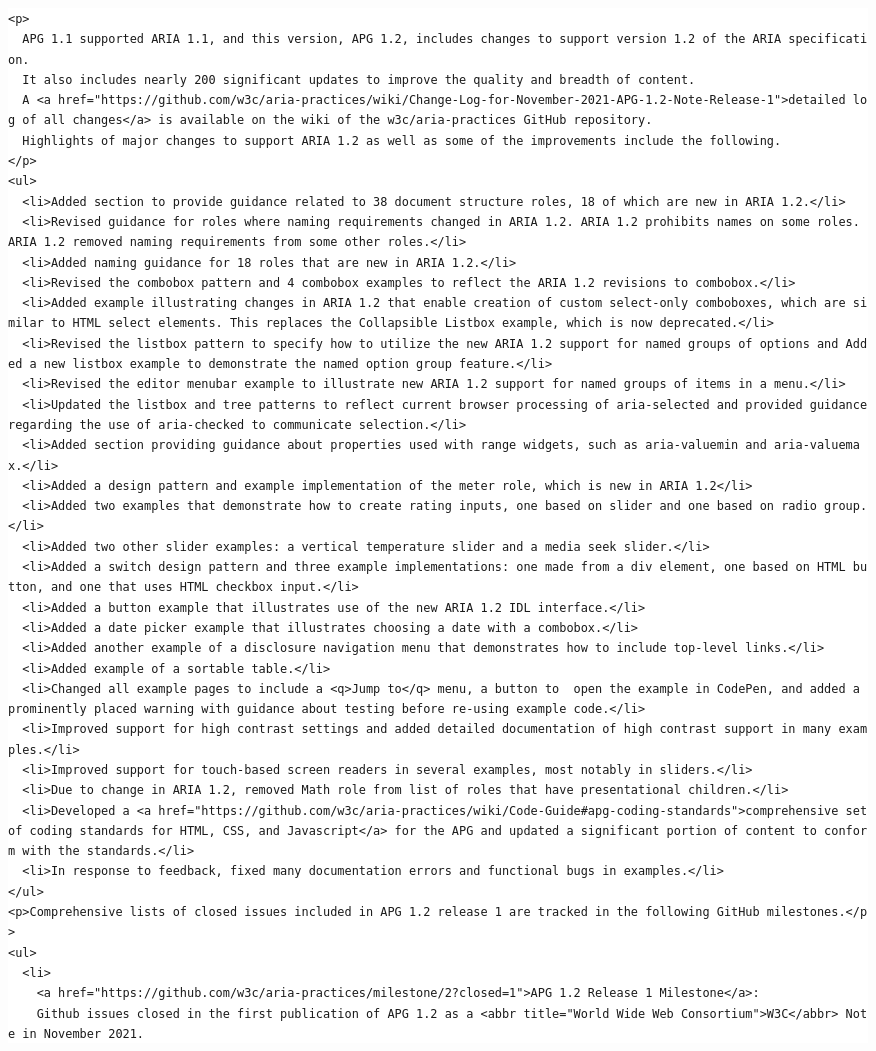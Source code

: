     
    <p>
      APG 1.1 supported ARIA 1.1, and this version, APG 1.2, includes changes to support version 1.2 of the ARIA specification.
      It also includes nearly 200 significant updates to improve the quality and breadth of content.
      A <a href="https://github.com/w3c/aria-practices/wiki/Change-Log-for-November-2021-APG-1.2-Note-Release-1">detailed log of all changes</a> is available on the wiki of the w3c/aria-practices GitHub repository.
      Highlights of major changes to support ARIA 1.2 as well as some of the improvements include the following.
    </p>
    <ul>
      <li>Added section to provide guidance related to 38 document structure roles, 18 of which are new in ARIA 1.2.</li>
      <li>Revised guidance for roles where naming requirements changed in ARIA 1.2. ARIA 1.2 prohibits names on some roles. ARIA 1.2 removed naming requirements from some other roles.</li>
      <li>Added naming guidance for 18 roles that are new in ARIA 1.2.</li>
      <li>Revised the combobox pattern and 4 combobox examples to reflect the ARIA 1.2 revisions to combobox.</li>
      <li>Added example illustrating changes in ARIA 1.2 that enable creation of custom select-only comboboxes, which are similar to HTML select elements. This replaces the Collapsible Listbox example, which is now deprecated.</li>
      <li>Revised the listbox pattern to specify how to utilize the new ARIA 1.2 support for named groups of options and Added a new listbox example to demonstrate the named option group feature.</li>
      <li>Revised the editor menubar example to illustrate new ARIA 1.2 support for named groups of items in a menu.</li>
      <li>Updated the listbox and tree patterns to reflect current browser processing of aria-selected and provided guidance regarding the use of aria-checked to communicate selection.</li>
      <li>Added section providing guidance about properties used with range widgets, such as aria-valuemin and aria-valuemax.</li>
      <li>Added a design pattern and example implementation of the meter role, which is new in ARIA 1.2</li>
      <li>Added two examples that demonstrate how to create rating inputs, one based on slider and one based on radio group.</li>
      <li>Added two other slider examples: a vertical temperature slider and a media seek slider.</li>
      <li>Added a switch design pattern and three example implementations: one made from a div element, one based on HTML button, and one that uses HTML checkbox input.</li>
      <li>Added a button example that illustrates use of the new ARIA 1.2 IDL interface.</li>
      <li>Added a date picker example that illustrates choosing a date with a combobox.</li>
      <li>Added another example of a disclosure navigation menu that demonstrates how to include top-level links.</li>
      <li>Added example of a sortable table.</li>
      <li>Changed all example pages to include a <q>Jump to</q> menu, a button to  open the example in CodePen, and added a prominently placed warning with guidance about testing before re-using example code.</li>
      <li>Improved support for high contrast settings and added detailed documentation of high contrast support in many examples.</li>
      <li>Improved support for touch-based screen readers in several examples, most notably in sliders.</li>
      <li>Due to change in ARIA 1.2, removed Math role from list of roles that have presentational children.</li>
      <li>Developed a <a href="https://github.com/w3c/aria-practices/wiki/Code-Guide#apg-coding-standards">comprehensive set of coding standards for HTML, CSS, and Javascript</a> for the APG and updated a significant portion of content to conform with the standards.</li>
      <li>In response to feedback, fixed many documentation errors and functional bugs in examples.</li>
    </ul>
    <p>Comprehensive lists of closed issues included in APG 1.2 release 1 are tracked in the following GitHub milestones.</p>
    <ul>
      <li>
        <a href="https://github.com/w3c/aria-practices/milestone/2?closed=1">APG 1.2 Release 1 Milestone</a>:
        Github issues closed in the first publication of APG 1.2 as a <abbr title="World Wide Web Consortium">W3C</abbr> Note in November 2021.